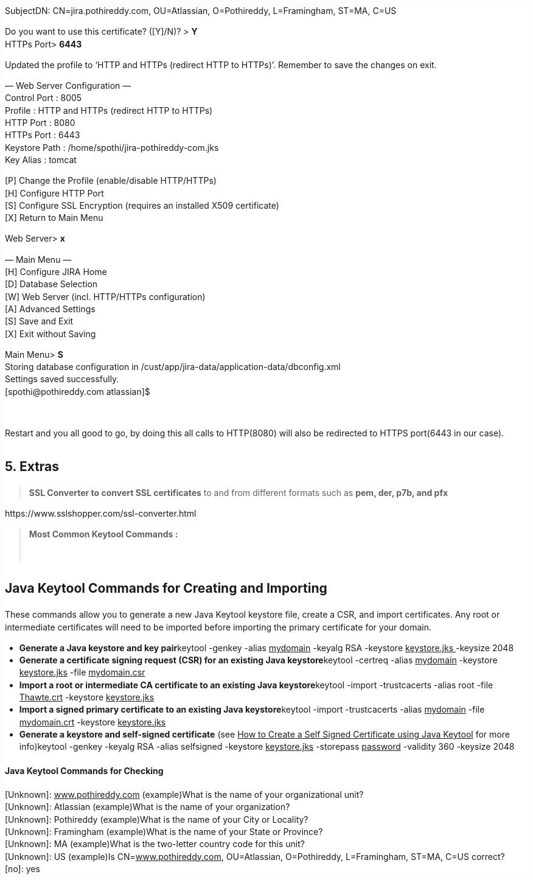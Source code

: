 SubjectDN: CN=jira.pothireddy.com, OU=Atlassian, O=Pothireddy, L=Framingham, ST=MA, C=US</p>
<p>Do you want to use this certificate? ([Y]/N)? &gt; <strong>Y</strong><br />
HTTPs Port&gt; <strong>6443</strong></p>
<p>Updated the profile to &#8216;HTTP and HTTPs (redirect HTTP to HTTPs)&#8217;. Remember to save the changes on exit.</p>
<p>&#8212; Web Server Configuration &#8212;<br />
Control Port : 8005<br />
Profile : HTTP and HTTPs (redirect HTTP to HTTPs)<br />
HTTP Port : 8080<br />
HTTPs Port : 6443<br />
Keystore Path : /home/spothi/jira-pothireddy-com.jks<br />
Key Alias : tomcat</p>
<p>[P] Change the Profile (enable/disable HTTP/HTTPs)<br />
[H] Configure HTTP Port<br />
[S] Configure SSL Encryption (requires an installed X509 certificate)<br />
[X] Return to Main Menu</p>
<p>Web Server&gt; <strong>x</strong></p>
<p>&#8212; Main Menu &#8212;<br />
[H] Configure JIRA Home<br />
[D] Database Selection<br />
[W] Web Server (incl. HTTP/HTTPs configuration)<br />
[A] Advanced Settings<br />
[S] Save and Exit<br />
[X] Exit without Saving</p>
<p>Main Menu&gt; <strong>S</strong><br />
Storing database configuration in /cust/app/jira-data/application-data/dbconfig.xml<br />
Settings saved successfully.<br />
[spothi@pothireddy.com atlassian]$</p>
<p>&nbsp;</p>
<p>Restart and you all good to go, by doing this all calls to  HTTP(8080) will also be redirected to HTTPS port(6443 in our case).</p>
<h2>5. Extras</h2>
<blockquote><p><strong>SSL Converter to convert SSL certificates</strong> to and from different formats such as <strong>pem, der, p7b, and pfx</strong></p></blockquote>
<p>https://www.sslshopper.com/ssl-converter.html</p>
<blockquote><p><strong>Most Common Keytool Commands :</strong></p>
<p>&nbsp;</p></blockquote>
<h2>Java Keytool Commands for Creating and Importing</h2>
<p>These commands allow you to generate a new Java Keytool keystore file, create a CSR, and import certificates. Any root or intermediate certificates will need to be imported before importing the primary certificate for your domain.</p>
<ul>
<li><strong>Generate a Java keystore and key pair</strong>keytool -genkey -alias <span style="text-decoration: underline;">mydomain</span> -keyalg RSA -keystore <span style="text-decoration: underline;">keystore.jks </span>-keysize 2048</li>
<li><strong>Generate a certificate signing request (CSR) for an existing Java keystore</strong>keytool -certreq -alias <span style="text-decoration: underline;">mydomain</span> -keystore <span style="text-decoration: underline;">keystore.jks</span> -file <span style="text-decoration: underline;">mydomain.csr</span></li>
<li><strong>Import a root or intermediate CA certificate to an existing Java keystore</strong>keytool -import -trustcacerts -alias root -file <span style="text-decoration: underline;">Thawte.crt</span> -keystore <span style="text-decoration: underline;">keystore.jks</span></li>
<li><strong>Import a signed primary certificate to an existing Java keystore</strong>keytool -import -trustcacerts -alias <span style="text-decoration: underline;">mydomain</span> -file <span style="text-decoration: underline;">mydomain.crt</span> -keystore <span style="text-decoration: underline;">keystore.jks</span></li>
<li><strong>Generate a keystore and self-signed certificate</strong> (see <a href="http://www.sslshopper.com/article-how-to-create-a-self-signed-certificate-using-java-keytool.html" onclick="javascript:_gaq.push(['_trackEvent','outbound-article','http://www.sslshopper.com']);">How to Create a Self Signed Certificate using Java Keytool</a> for more info)keytool -genkey -keyalg RSA -alias selfsigned -keystore <span style="text-decoration: underline;">keystore.jks</span> -storepass <span style="text-decoration: underline;">password</span> -validity 360 -keysize 2048</li>
</ul>
<h4>Java Keytool Commands for Checking</h4>

[Unknown]:  www.pothireddy.com (example)What is the name of your organizational unit?<br />
[Unknown]:  Atlassian (example)What is the name of your organization?<br />
[Unknown]: Pothireddy (example)What is the name of your City or Locality?<br />
[Unknown]:  Framingham (example)What is the name of your State or Province?<br />
[Unknown]:  MA (example)What is the two-letter country code for this unit?<br />
[Unknown]:  US (example)Is CN=www.pothireddy.com, OU=Atlassian, O=Pothireddy, L=Framingham, ST=MA, C=US correct?<br />
[no]:  yes</div>